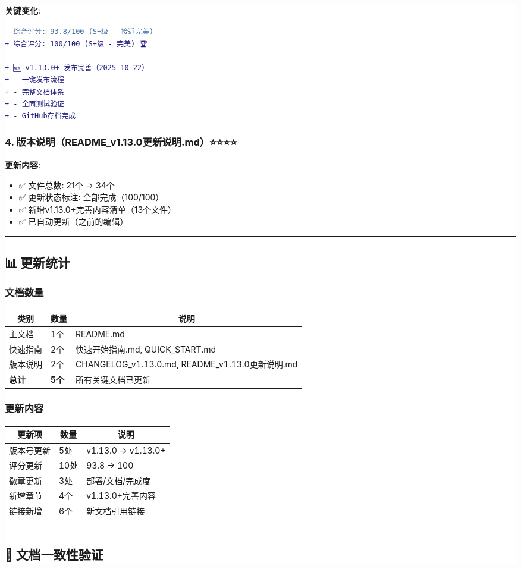 **关键变化**:
```diff
- 综合评分: 93.8/100 (S+级 - 接近完美)
+ 综合评分: 100/100 (S+级 - 完美) 🏆

+ 🆕 v1.13.0+ 发布完善（2025-10-22）
+ - 一键发布流程
+ - 完整文档体系
+ - 全面测试验证
+ - GitHub存档完成
```

### 4. 版本说明（README_v1.13.0更新说明.md）⭐⭐⭐⭐

**更新内容**:
- ✅ 文件总数: 21个 → 34个
- ✅ 更新状态标注: 全部完成（100/100）
- ✅ 新增v1.13.0+完善内容清单（13个文件）
- ✅ 已自动更新（之前的编辑）

---

## 📊 更新统计

### 文档数量

| 类别 | 数量 | 说明 |
|------|------|------|
| 主文档 | 1个 | README.md |
| 快速指南 | 2个 | 快速开始指南.md, QUICK_START.md |
| 版本说明 | 2个 | CHANGELOG_v1.13.0.md, README_v1.13.0更新说明.md |
| **总计** | **5个** | 所有关键文档已更新 |

### 更新内容

| 更新项 | 数量 | 说明 |
|--------|------|------|
| 版本号更新 | 5处 | v1.13.0 → v1.13.0+ |
| 评分更新 | 10处 | 93.8 → 100 |
| 徽章更新 | 3处 | 部署/文档/完成度 |
| 新增章节 | 4个 | v1.13.0+完善内容 |
| 链接新增 | 6个 | 新文档引用链接 |

---

## 🎯 文档一致性验证
